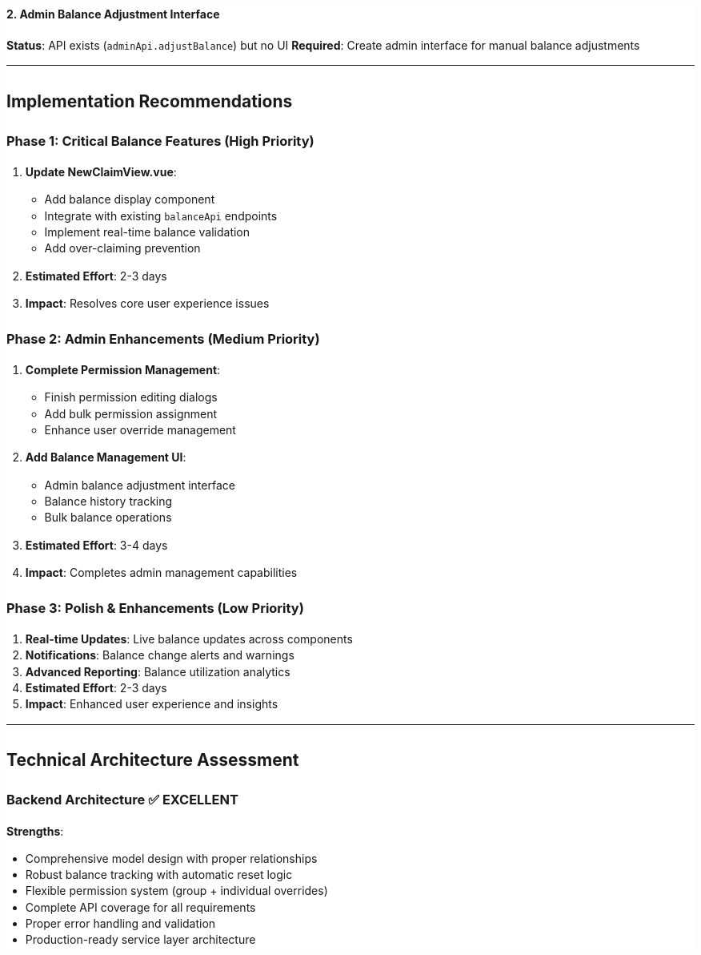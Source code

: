 #### 2. Admin Balance Adjustment Interface
**Status**: API exists (`adminApi.adjustBalance`) but no UI
**Required**: Create admin interface for manual balance adjustments

---

## Implementation Recommendations

### **Phase 1: Critical Balance Features (High Priority)**

1. **Update NewClaimView.vue**:
   - Add balance display component
   - Integrate with existing `balanceApi` endpoints
   - Implement real-time balance validation
   - Add over-claiming prevention

2. **Estimated Effort**: 2-3 days
3. **Impact**: Resolves core user experience issues

### **Phase 2: Admin Enhancements (Medium Priority)**

1. **Complete Permission Management**:
   - Finish permission editing dialogs
   - Add bulk permission assignment
   - Enhance user override management

2. **Add Balance Management UI**:
   - Admin balance adjustment interface
   - Balance history tracking
   - Bulk balance operations

3. **Estimated Effort**: 3-4 days
4. **Impact**: Completes admin management capabilities

### **Phase 3: Polish & Enhancements (Low Priority)**

1. **Real-time Updates**: Live balance updates across components
2. **Notifications**: Balance change alerts and warnings
3. **Advanced Reporting**: Balance utilization analytics
4. **Estimated Effort**: 2-3 days
5. **Impact**: Enhanced user experience and insights

---

## Technical Architecture Assessment

### **Backend Architecture** ✅ **EXCELLENT**

**Strengths**:
- Comprehensive model design with proper relationships
- Robust balance tracking with automatic reset logic
- Flexible permission system (group + individual overrides)
- Complete API coverage for all requirements
- Proper error handling and validation
- Production-ready service layer architecture
